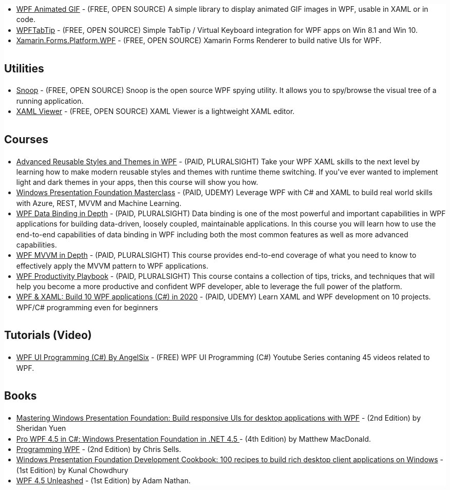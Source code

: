 * [WPF Animated GIF](https://github.com/XamlAnimatedGif/WpfAnimatedGif) - (FREE, OPEN SOURCE) A simple library to display animated GIF images in WPF, usable in XAML or in code.
* [WPFTabTip](https://github.com/maximcus/WPFTabTip) - (FREE, OPEN SOURCE) Simple TabTip / Virtual Keyboard integration for WPF apps on Win 8.1 and Win 10.
* [Xamarin.Forms.Platform.WPF](https://www.nuget.org/packages/Xamarin.Forms.Platform.WPF/) - (FREE, OPEN SOURCE) Xamarin Forms Renderer to build native UIs for WPF.

## Utilities

* [Snoop](https://github.com/snoopwpf/snoopwpf) - (FREE, OPEN SOURCE) Snoop is the open source WPF spying utility. It allows you to spy/browse the visual tree of a running application.
* [XAML Viewer](https://github.com/huangjia2107/XamlViewer) - (FREE, OPEN SOURCE) XAML Viewer is a lightweight XAML editor.

## Courses

* [Advanced Reusable Styles and Themes in WPF](https://www.pluralsight.com/courses/wpf-advanced-reusable-styles-themes) - (PAID, PLURALSIGHT) Take your WPF XAML skills to the next level by learning how to make modern reusable styles and themes with runtime theme switching. If you've ever wanted to implement light and dark themes in your apps, then this course will show you how.
* [Windows Presentation Foundation Masterclass](https://www.udemy.com/course/windows-presentation-foundation-masterclass/) - (PAID, UDEMY) Leverage WPF with C# and XAML to build real world skills with Azure, REST, MVVM and Machine Learning.
* [WPF Data Binding in Depth](https://www.pluralsight.com/courses/wpf-data-binding-in-depth) - (PAID, PLURALSIGHT) Data binding is one of the most powerful and important capabilities in WPF applications for building data-driven, loosely coupled, maintainable applications. In this course you will learn how to use the end-to-end capabilities of data binding in WPF including both the most common features as well as more advanced capabilities.
* [WPF MVVM in Depth](https://www.pluralsight.com/courses/wpf-mvvm-in-depth) - (PAID, PLURALSIGHT) This course provides end-to-end coverage of what you need to know to effectively apply the MVVM pattern to WPF applications.
* [WPF Productivity Playbook](https://www.pluralsight.com/courses/wpf-productivity-playbook) - (PAID, PLURALSIGHT) This course contains a collection of tips, tricks, and techniques that will help you become a more productive and confident WPF developer, able to leverage the full power of the platform.
* [WPF & XAML: Build 10 WPF applications (C#) in 2020](https://www.udemy.com/course/wpf-xaml-c-sharp/) - (PAID, UDEMY) Learn XAML and WPF development on 10 projects. WPF/C# programming even for beginners

## Tutorials (Video)

* [WPF UI Programming (C#) By AngelSix](https://www.youtube.com/playlist?list=PLrW43fNmjaQVYF4zgsD0oL9Iv6u23PI6M) - (FREE) WPF UI Programming (C#) Youtube Series contaning 45 videos related to WPF.

## Books

* [Mastering Windows Presentation Foundation: Build responsive UIs for desktop applications with WPF](https://www.amazon.com/dp/B085G7BHS8/) - (2nd Edition) by Sheridan Yuen
* [Pro WPF 4.5 in C#: Windows Presentation Foundation in .NET 4.5 ](https://www.amazon.com/dp/1430243651/) - (4th Edition) by Matthew MacDonald.
* [Programming WPF](https://www.amazon.com/dp/0596510373/) - (2nd Edition) by Chris Sells.
* [Windows Presentation Foundation Development Cookbook: 100 recipes to build rich desktop client applications on Windows](https://www.amazon.com/dp/1788399803) - (1st Edition) by Kunal Chowdhury
* [WPF 4.5 Unleashed](https://www.amazon.com/dp/0672336979/) - (1st Edition) by Adam Nathan. 

